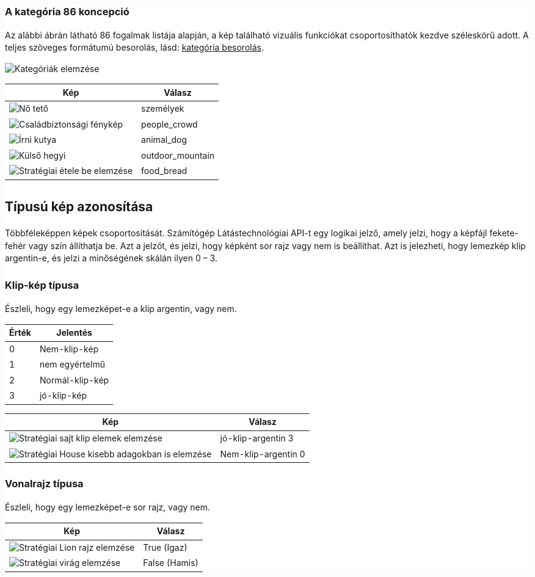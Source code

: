 
### <a name="the-86-category-concept"></a>A kategória 86 koncepció
Az alábbi ábrán látható 86 fogalmak listája alapján, a kép található vizuális funkciókat csoportosíthatók kezdve széleskörű adott. A teljes szöveges formátumú besorolás, lásd: [kategória besorolás](https://docs.microsoft.com/azure/cognitive-services/computer-vision/category-taxonomy).

![Kategóriák elemzése](./Images/analyze_categories.jpg)

Kép                                                  | Válasz
------------------------------------------------------ | ----------------
![Nő tető](./Images/woman_roof.jpg)                 | személyek
![Családbiztonsági fénykép](./Images/family_photo.jpg)             | people_crowd
![Írni kutya](./Images/cute_dog.jpg)                     | animal_dog
![Külső hegyi](./Images/mountain_vista.jpg)       | outdoor_mountain
![Stratégiai étele be elemzése](./Images/bread.jpg)       | food_bread

## <a name="identifying-image-types"></a>Típusú kép azonosítása
Többféleképpen képek csoportosítását. Számítógép Látástechnológiai API-t egy logikai jelző, amely jelzi, hogy a képfájl fekete-fehér vagy szín állíthatja be. Azt a jelzőt, és jelzi, hogy képként sor rajz vagy nem is beállíthat. Azt is jelezheti, hogy lemezkép klip argentin-e, és jelzi a minőségének skálán ilyen 0 – 3.

### <a name="clip-art-type"></a>Klip-kép típusa
Észleli, hogy egy lemezképet-e a klip argentin, vagy nem.  

Érték | Jelentés
----- | --------------
0     | Nem-klip-kép
1     | nem egyértelmű
2     | Normál-klip-kép
3     | jó-klip-kép

Kép|Válasz
----|----
![Stratégiai sajt klip elemek elemzése](./Images/cheese_clipart.jpg)|jó-klip-argentin 3
![Stratégiai House kisebb adagokban is elemzése](./Images/house_yard.jpg)|Nem-klip-argentin 0

### <a name="line-drawing-type"></a>Vonalrajz típusa
Észleli, hogy egy lemezképet-e sor rajz, vagy nem.

Kép|Válasz
----|----
![Stratégiai Lion rajz elemzése](./Images/lion_drawing.jpg)|True (Igaz)
![Stratégiai virág elemzése](./Images/flower.jpg)|False (Hamis)
